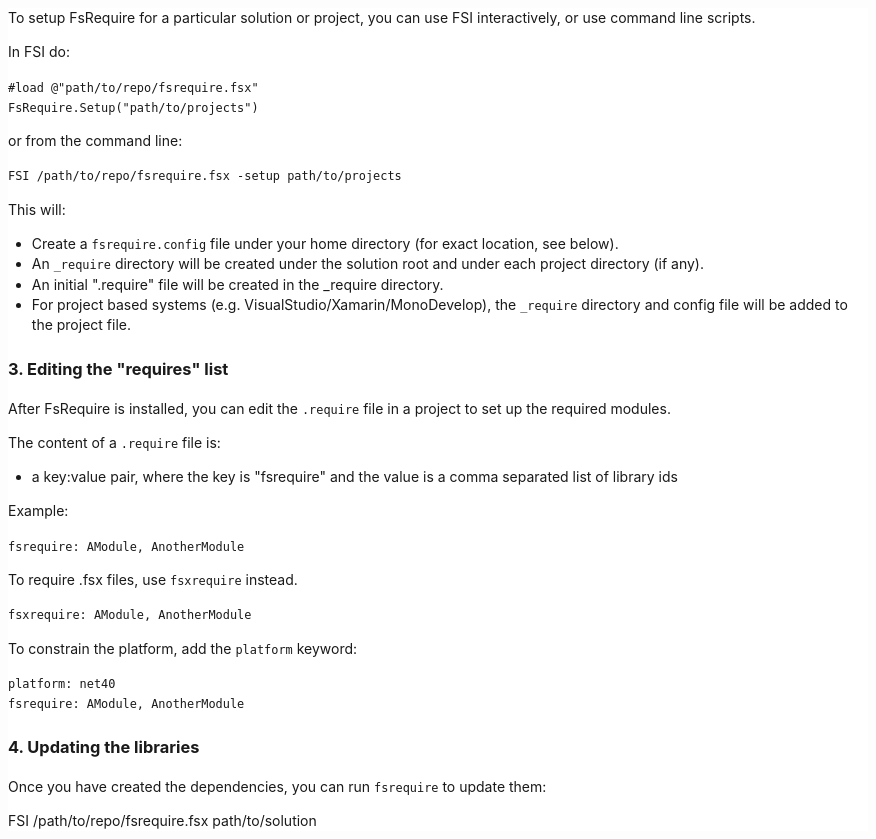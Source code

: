 To setup FsRequire for a particular solution or project, you can use FSI interactively, or use command line scripts.

In FSI do:

```
#load @"path/to/repo/fsrequire.fsx"
FsRequire.Setup("path/to/projects")
```

or from the command line:    

```
FSI /path/to/repo/fsrequire.fsx -setup path/to/projects 
```
    
This will:

* Create a `fsrequire.config` file under your home directory (for exact location, see below).
* An `_require` directory will be created under the solution root and under each project directory (if any).
* An initial ".require" file will be created in the _require directory.
* For project based systems (e.g. VisualStudio/Xamarin/MonoDevelop), the `_require` directory and config file will be added to the project file.

### 3. Editing the "requires" list

After FsRequire is installed, you can edit the `.require` file in a project to set up the required modules.

The content of a `.require` file is:

* a key:value pair, where the key is "fsrequire" and the value is a comma separated list of library ids

Example:

```
fsrequire: AModule, AnotherModule
```

To require .fsx files, use `fsxrequire` instead.

```
fsxrequire: AModule, AnotherModule
```

To constrain the platform, add the `platform` keyword:

```
platform: net40
fsrequire: AModule, AnotherModule
```


### 4. Updating the libraries

Once you have created the dependencies, you can run `fsrequire` to update them:

FSI /path/to/repo/fsrequire.fsx path/to/solution 
